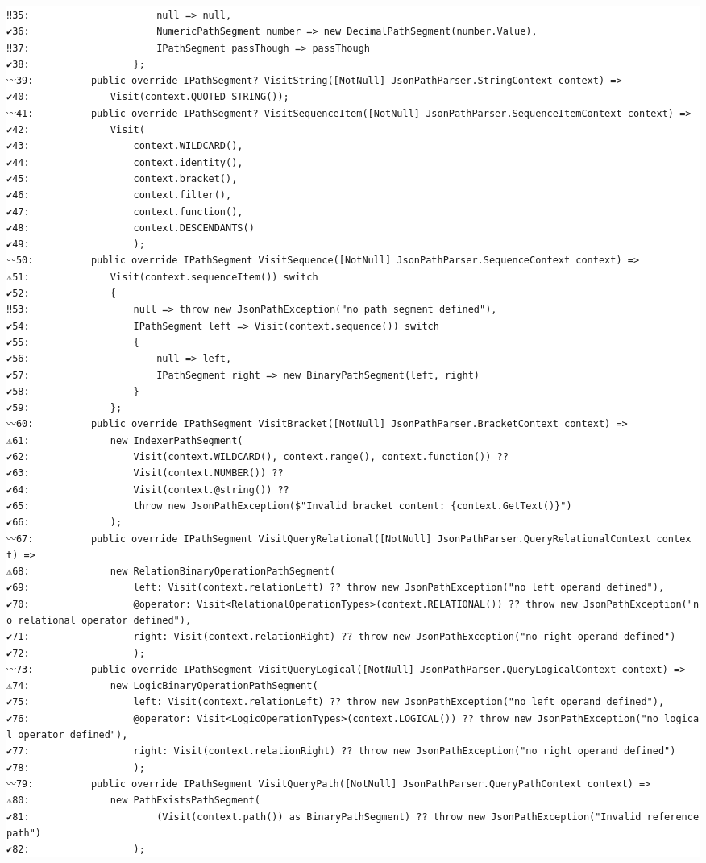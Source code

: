```CSharp
‼35:                      null => null,
✔36:                      NumericPathSegment number => new DecimalPathSegment(number.Value),
‼37:                      IPathSegment passThough => passThough
✔38:                  };
〰39:          public override IPathSegment? VisitString([NotNull] JsonPathParser.StringContext context) =>
✔40:              Visit(context.QUOTED_STRING());
〰41:          public override IPathSegment? VisitSequenceItem([NotNull] JsonPathParser.SequenceItemContext context) =>
✔42:              Visit(
✔43:                  context.WILDCARD(),
✔44:                  context.identity(),
✔45:                  context.bracket(),
✔46:                  context.filter(),
✔47:                  context.function(),
✔48:                  context.DESCENDANTS()
✔49:                  );
〰50:          public override IPathSegment VisitSequence([NotNull] JsonPathParser.SequenceContext context) =>
⚠51:              Visit(context.sequenceItem()) switch
✔52:              {
‼53:                  null => throw new JsonPathException("no path segment defined"),
✔54:                  IPathSegment left => Visit(context.sequence()) switch
✔55:                  {
✔56:                      null => left,
✔57:                      IPathSegment right => new BinaryPathSegment(left, right)
✔58:                  }
✔59:              };
〰60:          public override IPathSegment VisitBracket([NotNull] JsonPathParser.BracketContext context) =>
⚠61:              new IndexerPathSegment(
✔62:                  Visit(context.WILDCARD(), context.range(), context.function()) ??
✔63:                  Visit(context.NUMBER()) ??
✔64:                  Visit(context.@string()) ??
✔65:                  throw new JsonPathException($"Invalid bracket content: {context.GetText()}")
✔66:              );
〰67:          public override IPathSegment VisitQueryRelational([NotNull] JsonPathParser.QueryRelationalContext context) =>
⚠68:              new RelationBinaryOperationPathSegment(
✔69:                  left: Visit(context.relationLeft) ?? throw new JsonPathException("no left operand defined"),
✔70:                  @operator: Visit<RelationalOperationTypes>(context.RELATIONAL()) ?? throw new JsonPathException("no relational operator defined"),
✔71:                  right: Visit(context.relationRight) ?? throw new JsonPathException("no right operand defined")
✔72:                  );
〰73:          public override IPathSegment VisitQueryLogical([NotNull] JsonPathParser.QueryLogicalContext context) =>
⚠74:              new LogicBinaryOperationPathSegment(
✔75:                  left: Visit(context.relationLeft) ?? throw new JsonPathException("no left operand defined"),
✔76:                  @operator: Visit<LogicOperationTypes>(context.LOGICAL()) ?? throw new JsonPathException("no logical operator defined"),
✔77:                  right: Visit(context.relationRight) ?? throw new JsonPathException("no right operand defined")
✔78:                  );
〰79:          public override IPathSegment VisitQueryPath([NotNull] JsonPathParser.QueryPathContext context) =>
⚠80:              new PathExistsPathSegment(
✔81:                      (Visit(context.path()) as BinaryPathSegment) ?? throw new JsonPathException("Invalid reference path")
✔82:                  );
```